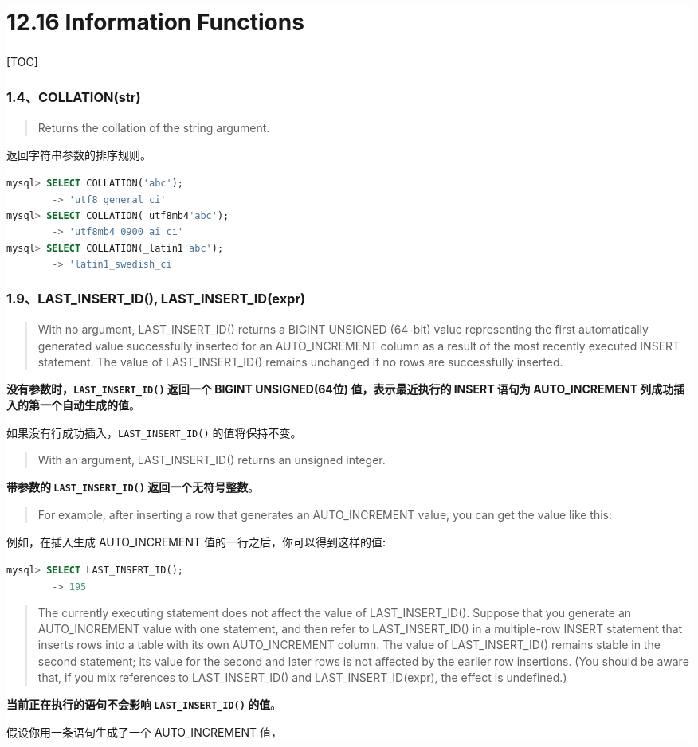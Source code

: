 # 12.16 Information Functions

[TOC]


### 1.4、COLLATION(str)

> Returns the collation of the string argument.

返回字符串参数的排序规则。

```sql
mysql> SELECT COLLATION('abc');
        -> 'utf8_general_ci'
mysql> SELECT COLLATION(_utf8mb4'abc');
        -> 'utf8mb4_0900_ai_ci'
mysql> SELECT COLLATION(_latin1'abc');
        -> 'latin1_swedish_ci
```

### 1.9、LAST_INSERT_ID(), LAST_INSERT_ID(expr)

> With no argument, LAST_INSERT_ID() returns a BIGINT UNSIGNED (64-bit) value representing the first automatically generated value successfully inserted for an AUTO_INCREMENT column as a result of the most recently executed INSERT statement. The value of LAST_INSERT_ID() remains unchanged if no rows are successfully inserted.

**没有参数时，`LAST_INSERT_ID()` 返回一个 BIGINT UNSIGNED(64位) 值，表示最近执行的 INSERT 语句为 AUTO_INCREMENT 列成功插入的第一个自动生成的值**。

如果没有行成功插入，`LAST_INSERT_ID()` 的值将保持不变。

> With an argument, LAST_INSERT_ID() returns an unsigned integer.

**带参数的 `LAST_INSERT_ID()` 返回一个无符号整数**。

> For example, after inserting a row that generates an AUTO_INCREMENT value, you can get the value like this:

例如，在插入生成 AUTO_INCREMENT 值的一行之后，你可以得到这样的值:

```sql
mysql> SELECT LAST_INSERT_ID();
        -> 195
```

> The currently executing statement does not affect the value of LAST_INSERT_ID(). Suppose that you generate an AUTO_INCREMENT value with one statement, and then refer to LAST_INSERT_ID() in a multiple-row INSERT statement that inserts rows into a table with its own AUTO_INCREMENT column. The value of LAST_INSERT_ID() remains stable in the second statement; its value for the second and later rows is not affected by the earlier row insertions. (You should be aware that, if you mix references to LAST_INSERT_ID() and LAST_INSERT_ID(expr), the effect is undefined.)

**当前正在执行的语句不会影响 `LAST_INSERT_ID()` 的值**。

假设你用一条语句生成了一个 AUTO_INCREMENT 值，
